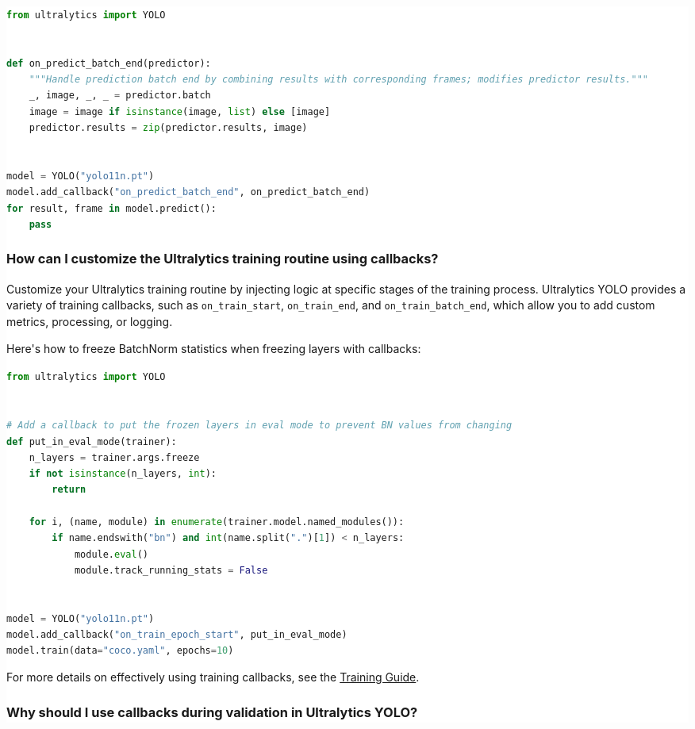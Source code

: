 ```python
from ultralytics import YOLO


def on_predict_batch_end(predictor):
    """Handle prediction batch end by combining results with corresponding frames; modifies predictor results."""
    _, image, _, _ = predictor.batch
    image = image if isinstance(image, list) else [image]
    predictor.results = zip(predictor.results, image)


model = YOLO("yolo11n.pt")
model.add_callback("on_predict_batch_end", on_predict_batch_end)
for result, frame in model.predict():
    pass
```

### How can I customize the Ultralytics training routine using callbacks?

Customize your Ultralytics training routine by injecting logic at specific stages of the training process. Ultralytics YOLO provides a variety of training callbacks, such as `on_train_start`, `on_train_end`, and `on_train_batch_end`, which allow you to add custom metrics, processing, or logging.

Here's how to freeze BatchNorm statistics when freezing layers with callbacks:

```python
from ultralytics import YOLO


# Add a callback to put the frozen layers in eval mode to prevent BN values from changing
def put_in_eval_mode(trainer):
    n_layers = trainer.args.freeze
    if not isinstance(n_layers, int):
        return

    for i, (name, module) in enumerate(trainer.model.named_modules()):
        if name.endswith("bn") and int(name.split(".")[1]) < n_layers:
            module.eval()
            module.track_running_stats = False


model = YOLO("yolo11n.pt")
model.add_callback("on_train_epoch_start", put_in_eval_mode)
model.train(data="coco.yaml", epochs=10)
```

For more details on effectively using training callbacks, see the [Training Guide](../modes/train.md).

### Why should I use callbacks during validation in Ultralytics YOLO?

